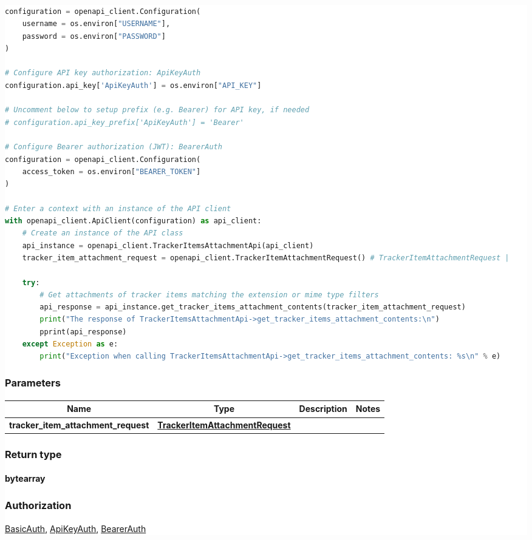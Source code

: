 ```python
configuration = openapi_client.Configuration(
    username = os.environ["USERNAME"],
    password = os.environ["PASSWORD"]
)

# Configure API key authorization: ApiKeyAuth
configuration.api_key['ApiKeyAuth'] = os.environ["API_KEY"]

# Uncomment below to setup prefix (e.g. Bearer) for API key, if needed
# configuration.api_key_prefix['ApiKeyAuth'] = 'Bearer'

# Configure Bearer authorization (JWT): BearerAuth
configuration = openapi_client.Configuration(
    access_token = os.environ["BEARER_TOKEN"]
)

# Enter a context with an instance of the API client
with openapi_client.ApiClient(configuration) as api_client:
    # Create an instance of the API class
    api_instance = openapi_client.TrackerItemsAttachmentApi(api_client)
    tracker_item_attachment_request = openapi_client.TrackerItemAttachmentRequest() # TrackerItemAttachmentRequest | 

    try:
        # Get attachments of tracker items matching the extension or mime type filters
        api_response = api_instance.get_tracker_items_attachment_contents(tracker_item_attachment_request)
        print("The response of TrackerItemsAttachmentApi->get_tracker_items_attachment_contents:\n")
        pprint(api_response)
    except Exception as e:
        print("Exception when calling TrackerItemsAttachmentApi->get_tracker_items_attachment_contents: %s\n" % e)
```



### Parameters


Name | Type | Description  | Notes
------------- | ------------- | ------------- | -------------
 **tracker_item_attachment_request** | [**TrackerItemAttachmentRequest**](TrackerItemAttachmentRequest.md)|  | 

### Return type

**bytearray**

### Authorization

[BasicAuth](../README.md#BasicAuth), [ApiKeyAuth](../README.md#ApiKeyAuth), [BearerAuth](../README.md#BearerAuth)
